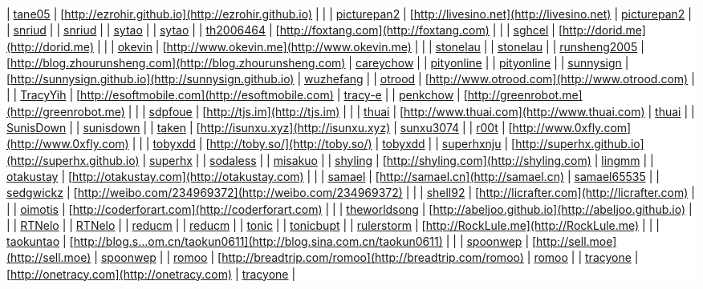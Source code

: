 | [tane05](http://www.v2ex.com/member/tane05) | [http://ezrohir.github.io](http://ezrohir.github.io) | []() |
| [picturepan2](http://www.v2ex.com/member/picturepan2) | [http://livesino.net](http://livesino.net) | [picturepan2](https://github.com/picturepan2) |
| [snriud](http://www.v2ex.com/member/snriud) | []() | [snriud](https://github.com/snriud) |
| [sytao](http://www.v2ex.com/member/sytao) | []() | [sytao](https://github.com/sytao) |
| [th2006464](http://www.v2ex.com/member/th2006464) | [http://foxtang.com](http://foxtang.com) | []() |
| [sghcel](http://www.v2ex.com/member/sghcel) | [http://dorid.me](http://dorid.me) | []() |
| [okevin](http://www.v2ex.com/member/okevin) | [http://www.okevin.me](http://www.okevin.me) | []() |
| [stonelau](http://www.v2ex.com/member/stonelau) | []() | [stonelau](https://github.com/stonelau) |
| [runsheng2005](http://www.v2ex.com/member/runsheng2005) | [http://blog.zhourunsheng.com](http://blog.zhourunsheng.com) | [careychow](https://github.com/careychow) |
| [pityonline](http://www.v2ex.com/member/pityonline) | []() | [pityonline](https://github.com/pityonline) |
| [sunnysign](http://www.v2ex.com/member/sunnysign) | [http://sunnysign.github.io](http://sunnysign.github.io) | [wuzhefang](https://github.com/wuzhefang) |
| [otrood](http://www.v2ex.com/member/otrood) | [http://www.otrood.com](http://www.otrood.com) | []() |
| [TracyYih](http://www.v2ex.com/member/TracyYih) | [http://esoftmobile.com](http://esoftmobile.com) | [tracy-e](https://github.com/tracy-e) |
| [penkchow](http://www.v2ex.com/member/penkchow) | [http://greenrobot.me](http://greenrobot.me) | []() |
| [sdpfoue](http://www.v2ex.com/member/sdpfoue) | [http://tjs.im](http://tjs.im) | []() |
| [thuai](http://www.v2ex.com/member/thuai) | [http://www.thuai.com](http://www.thuai.com) | [thuai](https://github.com/thuai) |
| [SunisDown](http://www.v2ex.com/member/SunisDown) | []() | [sunisdown](https://github.com/sunisdown) |
| [taken](http://www.v2ex.com/member/taken) | [http://isunxu.xyz](http://isunxu.xyz) | [sunxu3074](https://github.com/sunxu3074) |
| [r00t](http://www.v2ex.com/member/r00t) | [http://www.0xfly.com](http://www.0xfly.com) | []() |
| [tobyxdd](http://www.v2ex.com/member/tobyxdd) | [http://toby.so/](http://toby.so/) | [tobyxdd](https://github.com/tobyxdd) |
| [superhxnju](http://www.v2ex.com/member/superhxnju) | [http://superhx.github.io](http://superhx.github.io) | [superhx](https://github.com/superhx) |
| [sodaless](http://www.v2ex.com/member/sodaless) | []() | [misakuo](https://github.com/misakuo) |
| [shyling](http://www.v2ex.com/member/shyling) | [http://shyling.com](http://shyling.com) | [lingmm](https://github.com/lingmm) |
| [otakustay](http://www.v2ex.com/member/otakustay) | [http://otakustay.com](http://otakustay.com) | []() |
| [samael](http://www.v2ex.com/member/samael) | [http://samael.cn](http://samael.cn) | [samael65535](https://github.com/samael65535) |
| [sedgwickz](http://www.v2ex.com/member/sedgwickz) | [http://weibo.com/234969372](http://weibo.com/234969372) | []() |
| [shell92](http://www.v2ex.com/member/shell92) | [http://licrafter.com](http://licrafter.com) | []() |
| [oimotis](http://www.v2ex.com/member/oimotis) | [http://coderforart.com](http://coderforart.com) | []() |
| [theworldsong](http://www.v2ex.com/member/theworldsong) | [http://abeljoo.github.io](http://abeljoo.github.io) | []() |
| [RTNelo](http://www.v2ex.com/member/RTNelo) | []() | [RTNelo](https://github.com/RTNelo) |
| [reducm](http://www.v2ex.com/member/reducm) | []() | [reducm](https://github.com/reducm) |
| [tonic](http://www.v2ex.com/member/tonic) | []() | [tonicbupt](https://github.com/tonicbupt) |
| [rulerstorm](http://www.v2ex.com/member/rulerstorm) | [http://RockLule.me](http://RockLule.me) | []() |
| [taokuntao](http://www.v2ex.com/member/taokuntao) | [http://blog.s...om.cn/taokun0611](http://blog.sina.com.cn/taokun0611) | []() |
| [spoonwep](http://www.v2ex.com/member/spoonwep) | [http://sell.moe](http://sell.moe) | [spoonwep](https://github.com/spoonwep) |
| [romoo](http://www.v2ex.com/member/romoo) | [http://breadtrip.com/romoo](http://breadtrip.com/romoo) | [romoo](https://github.com/romoo) |
| [tracyone](http://www.v2ex.com/member/tracyone) | [http://onetracy.com](http://onetracy.com) | [tracyone](https://github.com/tracyone) |